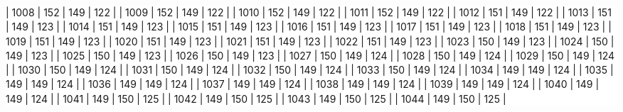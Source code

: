 | 1008 |  152 | 149 | 122 |
| 1009 |  152 | 149 | 122 |
| 1010 |  152 | 149 | 122 |
| 1011 |  152 | 149 | 122 |
| 1012 |  151 | 149 | 122 |
| 1013 |  151 | 149 | 123 |
| 1014 |  151 | 149 | 123 |
| 1015 |  151 | 149 | 123 |
| 1016 |  151 | 149 | 123 |
| 1017 |  151 | 149 | 123 |
| 1018 |  151 | 149 | 123 |
| 1019 |  151 | 149 | 123 |
| 1020 |  151 | 149 | 123 |
| 1021 |  151 | 149 | 123 |
| 1022 |  151 | 149 | 123 |
| 1023 |  150 | 149 | 123 |
| 1024 |  150 | 149 | 123 |
| 1025 |  150 | 149 | 123 |
| 1026 |  150 | 149 | 123 |
| 1027 |  150 | 149 | 124 |
| 1028 |  150 | 149 | 124 |
| 1029 |  150 | 149 | 124 |
| 1030 |  150 | 149 | 124 |
| 1031 |  150 | 149 | 124 |
| 1032 |  150 | 149 | 124 |
| 1033 |  150 | 149 | 124 |
| 1034 |  149 | 149 | 124 |
| 1035 |  149 | 149 | 124 |
| 1036 |  149 | 149 | 124 |
| 1037 |  149 | 149 | 124 |
| 1038 |  149 | 149 | 124 |
| 1039 |  149 | 149 | 124 |
| 1040 |  149 | 149 | 124 |
| 1041 |  149 | 150 | 125 |
| 1042 |  149 | 150 | 125 |
| 1043 |  149 | 150 | 125 |
| 1044 |  149 | 150 | 125 |